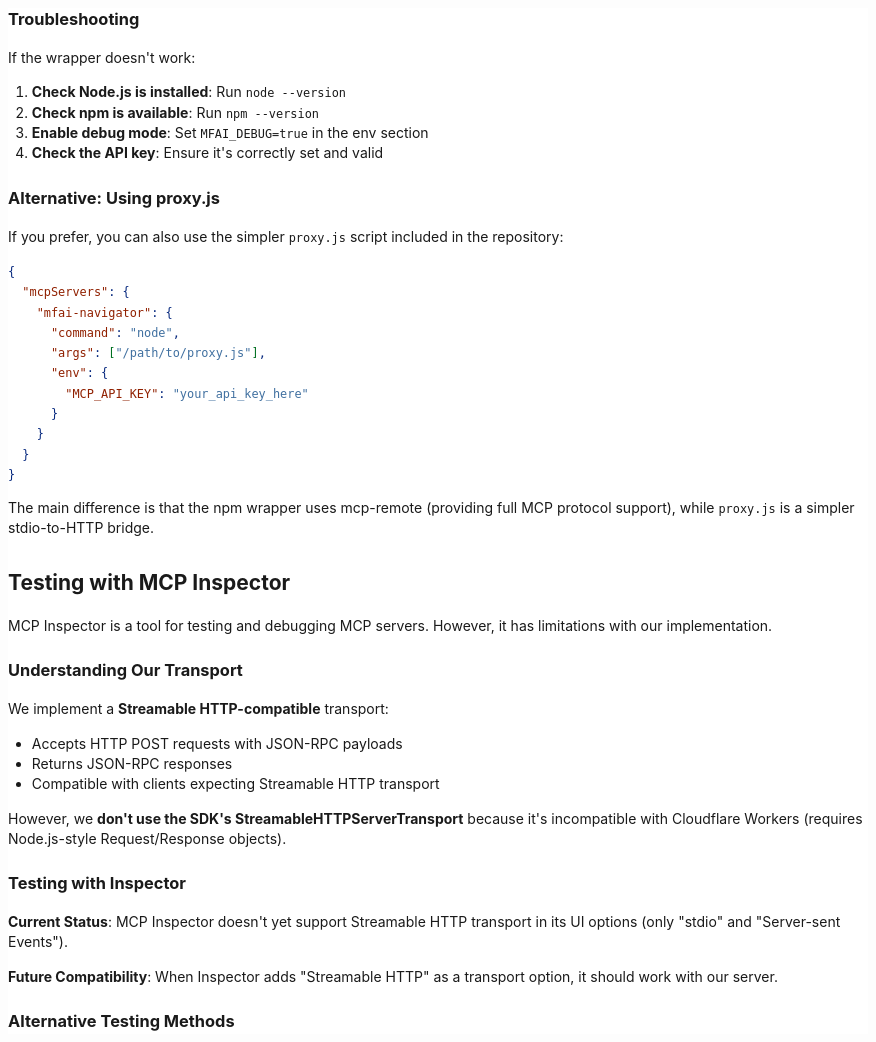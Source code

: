 ### Troubleshooting

If the wrapper doesn't work:

1. **Check Node.js is installed**: Run `node --version`
2. **Check npm is available**: Run `npm --version`
3. **Enable debug mode**: Set `MFAI_DEBUG=true` in the env section
4. **Check the API key**: Ensure it's correctly set and valid

### Alternative: Using proxy.js

If you prefer, you can also use the simpler `proxy.js` script included in the repository:

```json
{
  "mcpServers": {
    "mfai-navigator": {
      "command": "node",
      "args": ["/path/to/proxy.js"],
      "env": {
        "MCP_API_KEY": "your_api_key_here"
      }
    }
  }
}
```

The main difference is that the npm wrapper uses mcp-remote (providing full MCP protocol support), while `proxy.js` is a simpler stdio-to-HTTP bridge.

## Testing with MCP Inspector

MCP Inspector is a tool for testing and debugging MCP servers. However, it has limitations with our implementation.

### Understanding Our Transport

We implement a **Streamable HTTP-compatible** transport:
- Accepts HTTP POST requests with JSON-RPC payloads
- Returns JSON-RPC responses
- Compatible with clients expecting Streamable HTTP transport

However, we **don't use the SDK's StreamableHTTPServerTransport** because it's incompatible with Cloudflare Workers (requires Node.js-style Request/Response objects).

### Testing with Inspector

**Current Status**: MCP Inspector doesn't yet support Streamable HTTP transport in its UI options (only "stdio" and "Server-sent Events").

**Future Compatibility**: When Inspector adds "Streamable HTTP" as a transport option, it should work with our server.

### Alternative Testing Methods

